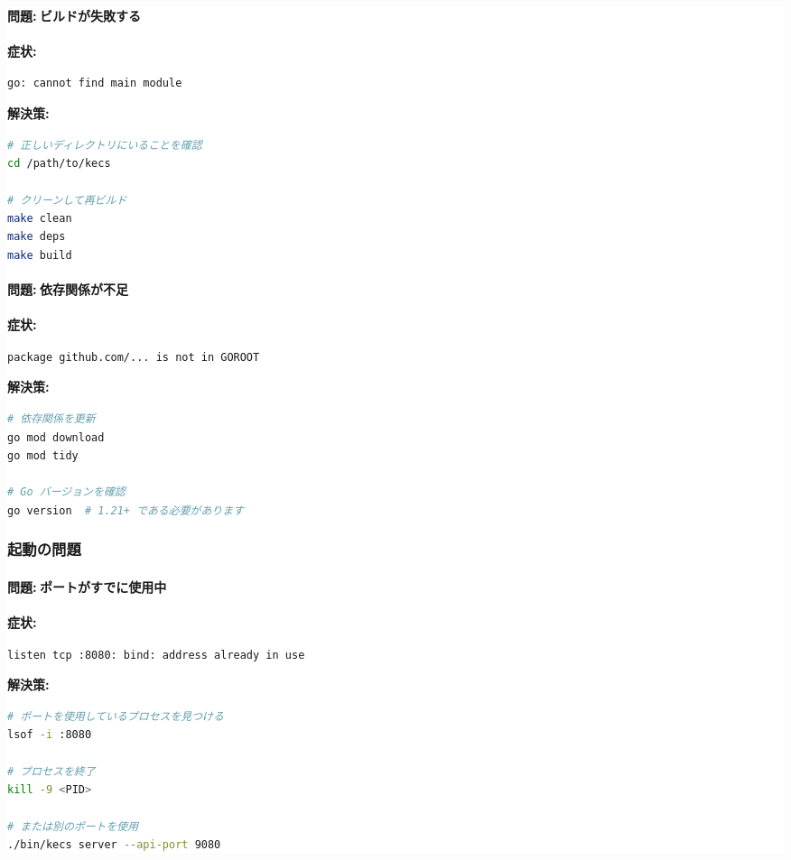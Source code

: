 #### 問題: ビルドが失敗する

**症状:**
```
go: cannot find main module
```

**解決策:**
```bash
# 正しいディレクトリにいることを確認
cd /path/to/kecs

# クリーンして再ビルド
make clean
make deps
make build
```

#### 問題: 依存関係が不足

**症状:**
```
package github.com/... is not in GOROOT
```

**解決策:**
```bash
# 依存関係を更新
go mod download
go mod tidy

# Go バージョンを確認
go version  # 1.21+ である必要があります
```

### 起動の問題

#### 問題: ポートがすでに使用中

**症状:**
```
listen tcp :8080: bind: address already in use
```

**解決策:**
```bash
# ポートを使用しているプロセスを見つける
lsof -i :8080

# プロセスを終了
kill -9 <PID>

# または別のポートを使用
./bin/kecs server --api-port 9080
```
